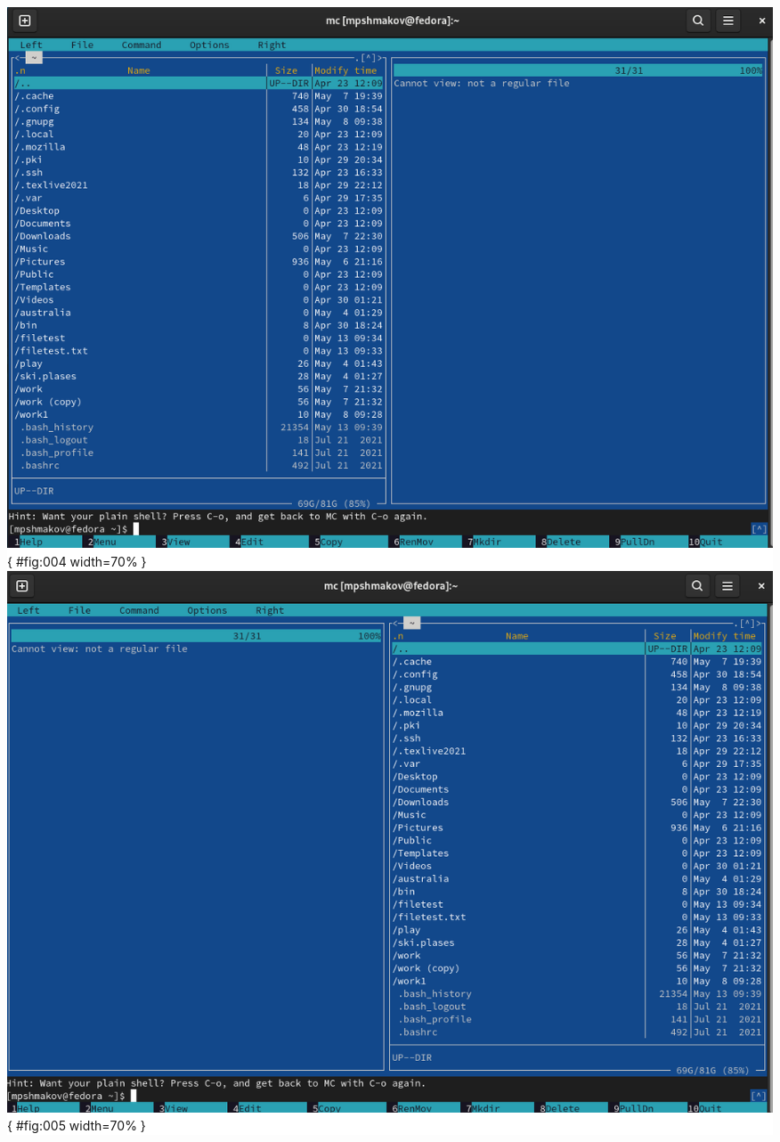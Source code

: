 ![рис. 4](image/Screenshot_7.png){ #fig:004 width=70% }
![рис. 5](image/Screenshot_8.png){ #fig:005 width=70% }